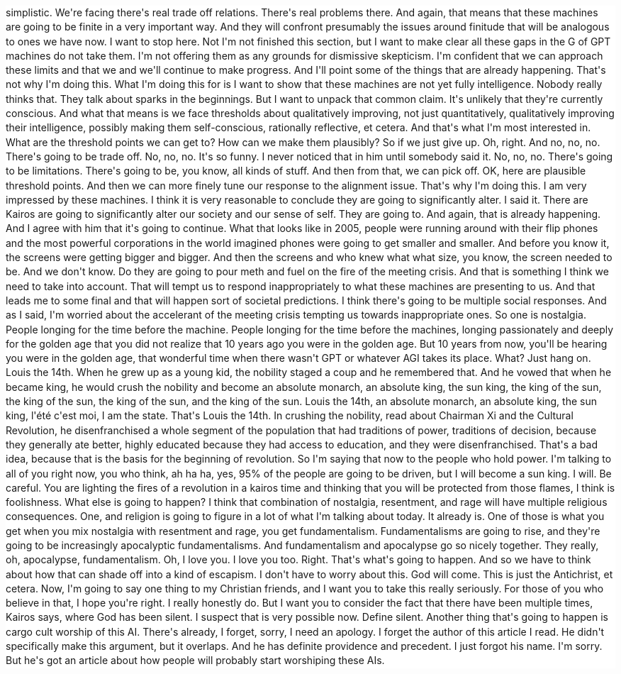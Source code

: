 simplistic. We're facing there's real trade off relations. There's real problems there. And again, that means that these machines are going to be finite in a very important way. And they will confront presumably the issues around finitude that will be analogous to ones we have now. I want to stop here. Not I'm not finished this section, but I want to make clear all these gaps in the G of GPT machines do not take them. I'm not offering them as any grounds for dismissive skepticism. I'm confident that we can approach these limits and that we and we'll continue to make progress. And I'll point some of the things that are already happening. That's not why I'm doing this. What I'm doing this for is I want to show that these machines are not yet fully intelligence. Nobody really thinks that. They talk about sparks in the beginnings. But I want to unpack that common claim. It's unlikely that they're currently conscious. And what that means is we face thresholds about qualitatively improving, not just quantitatively, qualitatively improving their intelligence, possibly making them self-conscious, rationally reflective, et cetera. And that's what I'm most interested in. What are the threshold points we can get to? How can we make them plausibly? So if we just give up. Oh, right. And no, no, no. There's going to be trade off. No, no, no. It's so funny. I never noticed that in him until somebody said it. No, no, no. There's going to be limitations. There's going to be, you know, all kinds of stuff. And then from that, we can pick off. OK, here are plausible threshold points. And then we can more finely tune our response to the alignment issue. That's why I'm doing this. I am very impressed by these machines. I think it is very reasonable to conclude they are going to significantly alter. I said it. There are Kairos are going to significantly alter our society and our sense of self. They are going to. And again, that is already happening. And I agree with him that it's going to continue. What that looks like in 2005, people were running around with their flip phones and the most powerful corporations in the world imagined phones were going to get smaller and smaller. And before you know it, the screens were getting bigger and bigger. And then the screens and who knew what what size, you know, the screen needed to be. And we don't know. Do they are going to pour meth and fuel on the fire of the meeting crisis. And that is something I think we need to take into account. That will tempt us to respond inappropriately to what these machines are presenting to us. And that leads me to some final and that will happen sort of societal predictions. I think there's going to be multiple social responses. And as I said, I'm worried about the accelerant of the meeting crisis tempting us towards inappropriate ones. So one is nostalgia. People longing for the time before the machine. People longing for the time before the machines, longing passionately and deeply for the golden age that you did not realize that 10 years ago you were in the golden age. But 10 years from now, you'll be hearing you were in the golden age, that wonderful time when there wasn't GPT or whatever AGI takes its place. What? Just hang on. Louis the 14th. When he grew up as a young kid, the nobility staged a coup and he remembered that. And he vowed that when he became king, he would crush the nobility and become an absolute monarch, an absolute king, the sun king, the king of the sun, the king of the sun, the king of the sun, and the king of the sun. Louis the 14th, an absolute monarch, an absolute king, the sun king, l'été c'est moi, I am the state. That's Louis the 14th. In crushing the nobility, read about Chairman Xi and the Cultural Revolution, he disenfranchised a whole segment of the population that had traditions of power, traditions of decision, because they generally ate better, highly educated because they had access to education, and they were disenfranchised. That's a bad idea, because that is the basis for the beginning of revolution. So I'm saying that now to the people who hold power. I'm talking to all of you right now, you who think, ah ha ha, yes, 95% of the people are going to be driven, but I will become a sun king. I will. Be careful. You are lighting the fires of a revolution in a kairos time and thinking that you will be protected from those flames, I think is foolishness. What else is going to happen? I think that combination of nostalgia, resentment, and rage will have multiple religious consequences. One, and religion is going to figure in a lot of what I'm talking about today. It already is. One of those is what you get when you mix nostalgia with resentment and rage, you get fundamentalism. Fundamentalisms are going to rise, and they're going to be increasingly apocalyptic fundamentalisms. And fundamentalism and apocalypse go so nicely together. They really, oh, apocalypse, fundamentalism. Oh, I love you. I love you too. Right. That's what's going to happen. And so we have to think about how that can shade off into a kind of escapism. I don't have to worry about this. God will come. This is just the Antichrist, et cetera. Now, I'm going to say one thing to my Christian friends, and I want you to take this really seriously. For those of you who believe in that, I hope you're right. I really honestly do. But I want you to consider the fact that there have been multiple times, Kairos says, where God has been silent. I suspect that is very possible now. Define silent. Another thing that's going to happen is cargo cult worship of this AI. There's already, I forget, sorry, I need an apology. I forget the author of this article I read. He didn't specifically make this argument, but it overlaps. And he has definite providence and precedent. I just forgot his name. I'm sorry. But he's got an article about how people will probably start worshiping these AIs.